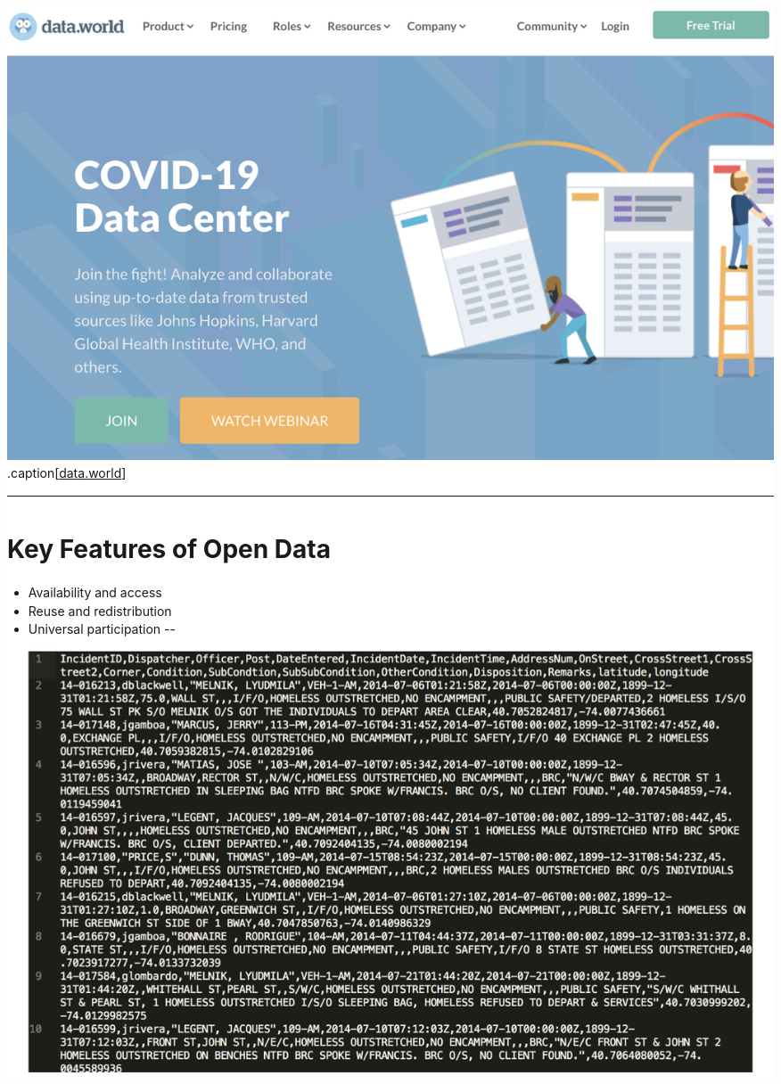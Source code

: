 [![img-center-85](images/data_world.png)](https://data.world/)
.caption[[data.world](https://data.world/)]

---

# Key Features of Open Data
+ Availability and access
+ Reuse and redistribution
+ Universal participation
--


![img-center-85](images/csv.png)
